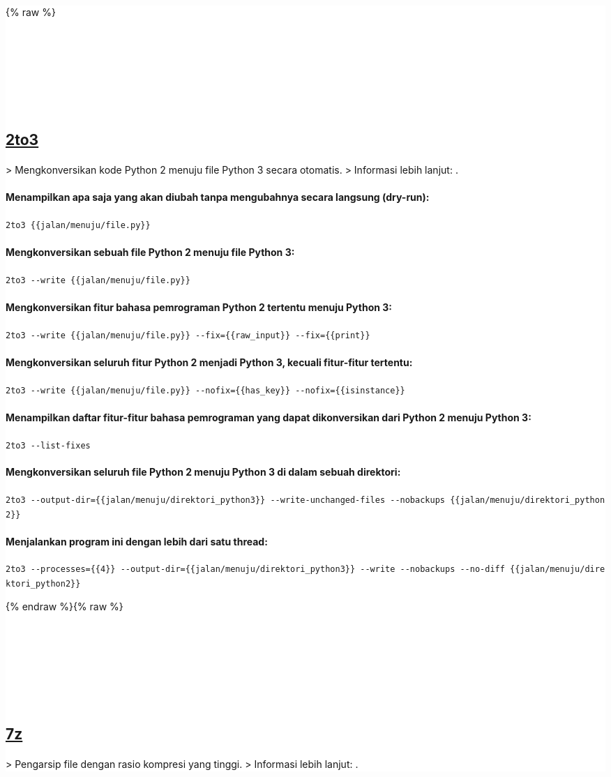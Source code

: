 {% raw %}
<h2 id="2to3">
  <a href="/id/common/2to3.html">2to3</a> <a href="#2to3"><svg class="icon">
    <use href="/assets/images/unicode_sprite.svg#link" />
  </svg></a>
</h2>
> Mengkonversikan kode Python 2 menuju file Python 3 secara otomatis.
> Informasi lebih lanjut: <https://docs.python.org/3/library/2to3.html>.

#### Menampilkan apa saja yang akan diubah tanpa mengubahnya secara langsung (dry-run):
```shell
2to3 {{jalan/menuju/file.py}}
```
#### Mengkonversikan sebuah file Python 2 menuju file Python 3:
```shell
2to3 --write {{jalan/menuju/file.py}}
```
#### Mengkonversikan fitur bahasa pemrograman Python 2 tertentu menuju Python 3:
```shell
2to3 --write {{jalan/menuju/file.py}} --fix={{raw_input}} --fix={{print}}
```
#### Mengkonversikan seluruh fitur Python 2 menjadi Python 3, kecuali fitur-fitur tertentu:
```shell
2to3 --write {{jalan/menuju/file.py}} --nofix={{has_key}} --nofix={{isinstance}}
```
#### Menampilkan daftar fitur-fitur bahasa pemrograman yang dapat dikonversikan dari Python 2 menuju Python 3:
```shell
2to3 --list-fixes
```
#### Mengkonversikan seluruh file Python 2 menuju Python 3 di dalam sebuah direktori:
```shell
2to3 --output-dir={{jalan/menuju/direktori_python3}} --write-unchanged-files --nobackups {{jalan/menuju/direktori_python2}}
```
#### Menjalankan program ini dengan lebih dari satu thread:
```shell
2to3 --processes={{4}} --output-dir={{jalan/menuju/direktori_python3}} --write --nobackups --no-diff {{jalan/menuju/direktori_python2}}
```
{% endraw %}{% raw %}
<h2 id="7z">
  <a href="/id/common/7z.html">7z</a> <a href="#7z"><svg class="icon">
    <use href="/assets/images/unicode_sprite.svg#link" />
  </svg></a>
</h2>
> Pengarsip file dengan rasio kompresi yang tinggi.
> Informasi lebih lanjut: <https://www.7-zip.org>.
